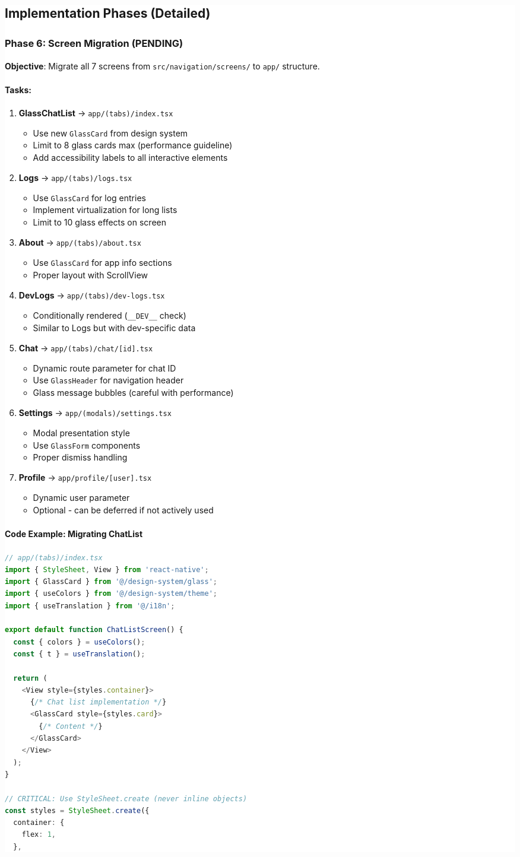 ## Implementation Phases (Detailed)

### Phase 6: Screen Migration (PENDING)

**Objective**: Migrate all 7 screens from `src/navigation/screens/` to `app/` structure.

#### Tasks:
1. **GlassChatList** → `app/(tabs)/index.tsx`
   - Use new `GlassCard` from design system
   - Limit to 8 glass cards max (performance guideline)
   - Add accessibility labels to all interactive elements

2. **Logs** → `app/(tabs)/logs.tsx`
   - Use `GlassCard` for log entries
   - Implement virtualization for long lists
   - Limit to 10 glass effects on screen

3. **About** → `app/(tabs)/about.tsx`
   - Use `GlassCard` for app info sections
   - Proper layout with ScrollView

4. **DevLogs** → `app/(tabs)/dev-logs.tsx`
   - Conditionally rendered (`__DEV__` check)
   - Similar to Logs but with dev-specific data

5. **Chat** → `app/(tabs)/chat/[id].tsx`
   - Dynamic route parameter for chat ID
   - Use `GlassHeader` for navigation header
   - Glass message bubbles (careful with performance)

6. **Settings** → `app/(modals)/settings.tsx`
   - Modal presentation style
   - Use `GlassForm` components
   - Proper dismiss handling

7. **Profile** → `app/profile/[user].tsx`
   - Dynamic user parameter
   - Optional - can be deferred if not actively used

#### Code Example: Migrating ChatList
```typescript
// app/(tabs)/index.tsx
import { StyleSheet, View } from 'react-native';
import { GlassCard } from '@/design-system/glass';
import { useColors } from '@/design-system/theme';
import { useTranslation } from '@/i18n';

export default function ChatListScreen() {
  const { colors } = useColors();
  const { t } = useTranslation();

  return (
    <View style={styles.container}>
      {/* Chat list implementation */}
      <GlassCard style={styles.card}>
        {/* Content */}
      </GlassCard>
    </View>
  );
}

// CRITICAL: Use StyleSheet.create (never inline objects)
const styles = StyleSheet.create({
  container: {
    flex: 1,
  },
```
